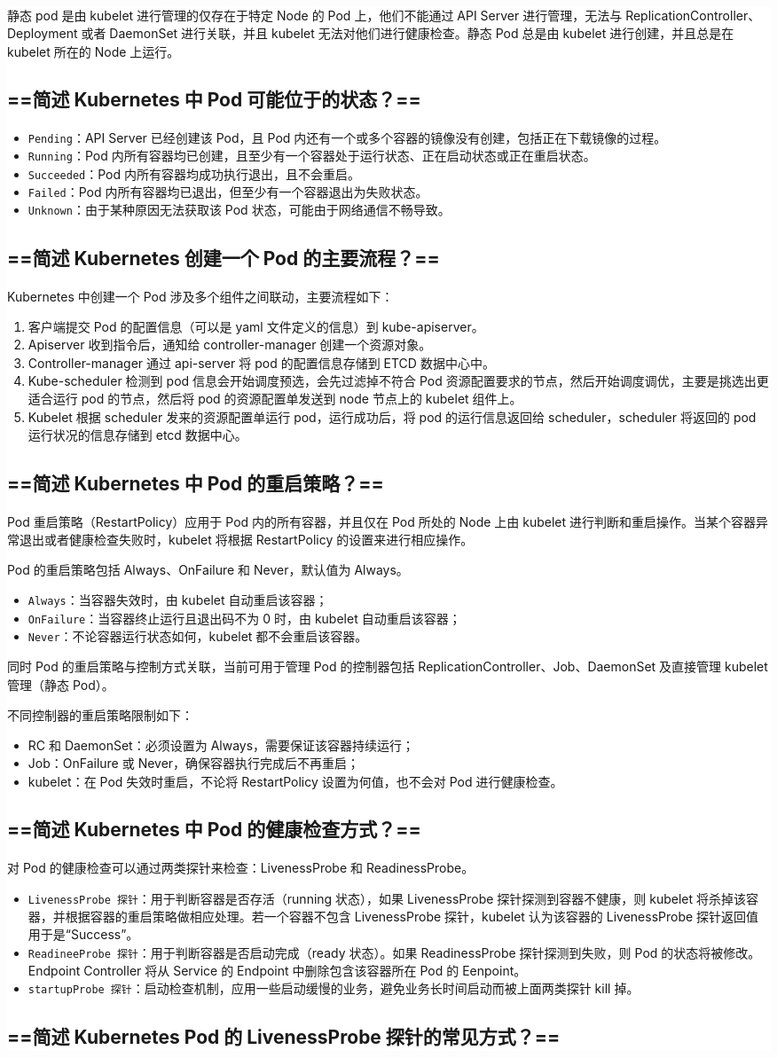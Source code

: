 静态 pod 是由 kubelet 进行管理的仅存在于特定 Node 的 Pod 上，他们不能通过 API Server 进行管理，无法与 ReplicationController、Deployment 或者 DaemonSet 进行关联，并且 kubelet 无法对他们进行健康检查。静态 Pod 总是由 kubelet 进行创建，并且总是在 kubelet 所在的 Node 上运行。

## ==简述 Kubernetes 中 Pod 可能位于的状态？==

- `Pending`：API Server 已经创建该 Pod，且 Pod 内还有一个或多个容器的镜像没有创建，包括正在下载镜像的过程。
- `Running`：Pod 内所有容器均已创建，且至少有一个容器处于运行状态、正在启动状态或正在重启状态。
- `Succeeded`：Pod 内所有容器均成功执行退出，且不会重启。
- `Failed`：Pod 内所有容器均已退出，但至少有一个容器退出为失败状态。
- `Unknown`：由于某种原因无法获取该 Pod 状态，可能由于网络通信不畅导致。

## ==简述 Kubernetes 创建一个 Pod 的主要流程？==

Kubernetes 中创建一个 Pod 涉及多个组件之间联动，主要流程如下：

1. 客户端提交 Pod 的配置信息（可以是 yaml 文件定义的信息）到 kube-apiserver。
2. Apiserver 收到指令后，通知给 controller-manager 创建一个资源对象。
3. Controller-manager 通过 api-server 将 pod 的配置信息存储到 ETCD 数据中心中。
4. Kube-scheduler 检测到 pod 信息会开始调度预选，会先过滤掉不符合 Pod 资源配置要求的节点，然后开始调度调优，主要是挑选出更适合运行 pod 的节点，然后将 pod 的资源配置单发送到 node 节点上的 kubelet 组件上。
5. Kubelet 根据 scheduler 发来的资源配置单运行 pod，运行成功后，将 pod 的运行信息返回给 scheduler，scheduler 将返回的 pod 运行状况的信息存储到 etcd 数据中心。

## ==简述 Kubernetes 中 Pod 的重启策略？==

Pod 重启策略（RestartPolicy）应用于 Pod 内的所有容器，并且仅在 Pod 所处的 Node 上由 kubelet 进行判断和重启操作。当某个容器异常退出或者健康检查失败时，kubelet 将根据 RestartPolicy 的设置来进行相应操作。

Pod 的重启策略包括 Always、OnFailure 和 Never，默认值为 Always。

- `Always`：当容器失效时，由 kubelet 自动重启该容器；
- `OnFailure`：当容器终止运行且退出码不为 0 时，由 kubelet 自动重启该容器；
- `Never`：不论容器运行状态如何，kubelet 都不会重启该容器。

同时 Pod 的重启策略与控制方式关联，当前可用于管理 Pod 的控制器包括 ReplicationController、Job、DaemonSet 及直接管理 kubelet 管理（静态 Pod）。

不同控制器的重启策略限制如下：

- RC 和 DaemonSet：必须设置为 Always，需要保证该容器持续运行；
- Job：OnFailure 或 Never，确保容器执行完成后不再重启；
- kubelet：在 Pod 失效时重启，不论将 RestartPolicy 设置为何值，也不会对 Pod 进行健康检查。

## ==简述 Kubernetes 中 Pod 的健康检查方式？==

对 Pod 的健康检查可以通过两类探针来检查：LivenessProbe 和 ReadinessProbe。

- `LivenessProbe 探针`：用于判断容器是否存活（running 状态），如果 LivenessProbe 探针探测到容器不健康，则 kubelet 将杀掉该容器，并根据容器的重启策略做相应处理。若一个容器不包含 LivenessProbe 探针，kubelet 认为该容器的 LivenessProbe 探针返回值用于是“Success”。
- `ReadineeProbe 探针`：用于判断容器是否启动完成（ready 状态）。如果 ReadinessProbe 探针探测到失败，则 Pod 的状态将被修改。Endpoint Controller 将从 Service 的 Endpoint 中删除包含该容器所在 Pod 的 Eenpoint。
- `startupProbe 探针`：启动检查机制，应用一些启动缓慢的业务，避免业务长时间启动而被上面两类探针 kill 掉。

## ==简述 Kubernetes Pod 的 LivenessProbe 探针的常见方式？==
